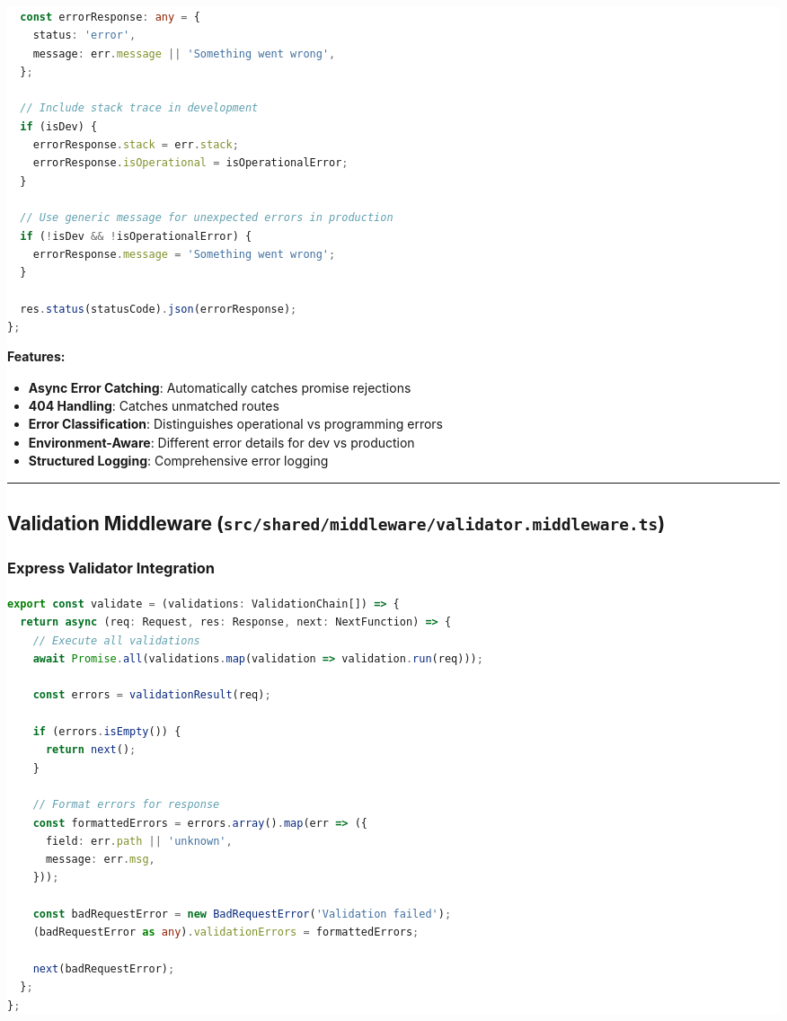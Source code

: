 ```typescript
  const errorResponse: any = {
    status: 'error',
    message: err.message || 'Something went wrong',
  };
  
  // Include stack trace in development
  if (isDev) {
    errorResponse.stack = err.stack;
    errorResponse.isOperational = isOperationalError;
  }
  
  // Use generic message for unexpected errors in production
  if (!isDev && !isOperationalError) {
    errorResponse.message = 'Something went wrong';
  }
  
  res.status(statusCode).json(errorResponse);
};
```

**Features:**
- **Async Error Catching**: Automatically catches promise rejections
- **404 Handling**: Catches unmatched routes
- **Error Classification**: Distinguishes operational vs programming errors
- **Environment-Aware**: Different error details for dev vs production
- **Structured Logging**: Comprehensive error logging

---

## Validation Middleware (`src/shared/middleware/validator.middleware.ts`)

### Express Validator Integration

```typescript
export const validate = (validations: ValidationChain[]) => {
  return async (req: Request, res: Response, next: NextFunction) => {
    // Execute all validations
    await Promise.all(validations.map(validation => validation.run(req)));

    const errors = validationResult(req);
    
    if (errors.isEmpty()) {
      return next();
    }

    // Format errors for response
    const formattedErrors = errors.array().map(err => ({
      field: err.path || 'unknown',
      message: err.msg,
    }));

    const badRequestError = new BadRequestError('Validation failed');
    (badRequestError as any).validationErrors = formattedErrors;
    
    next(badRequestError);
  };
};
```
